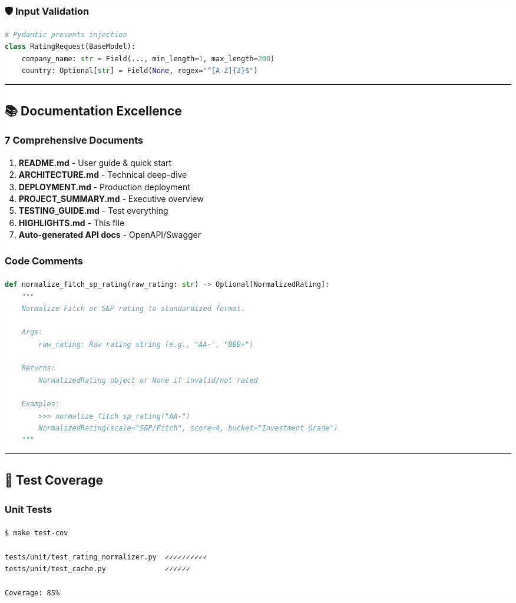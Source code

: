 ### 🛡️ Input Validation

```python
# Pydantic prevents injection
class RatingRequest(BaseModel):
    company_name: str = Field(..., min_length=1, max_length=200)
    country: Optional[str] = Field(None, regex="^[A-Z]{2}$")
```

---

## 📚 Documentation Excellence

### 7 Comprehensive Documents

1. **README.md** - User guide & quick start
2. **ARCHITECTURE.md** - Technical deep-dive
3. **DEPLOYMENT.md** - Production deployment
4. **PROJECT_SUMMARY.md** - Executive overview
5. **TESTING_GUIDE.md** - Test everything
6. **HIGHLIGHTS.md** - This file
7. **Auto-generated API docs** - OpenAPI/Swagger

### Code Comments

```python
def normalize_fitch_sp_rating(raw_rating: str) -> Optional[NormalizedRating]:
    """
    Normalize Fitch or S&P rating to standardized format.

    Args:
        raw_rating: Raw rating string (e.g., "AA-", "BBB+")

    Returns:
        NormalizedRating object or None if invalid/not rated

    Examples:
        >>> normalize_fitch_sp_rating("AA-")
        NormalizedRating(scale="S&P/Fitch", score=4, bucket="Investment Grade")
    """
```

---

## 🧪 Test Coverage

### Unit Tests

```bash
$ make test-cov

tests/unit/test_rating_normalizer.py  ✓✓✓✓✓✓✓✓✓✓
tests/unit/test_cache.py              ✓✓✓✓✓✓

Coverage: 85%
```
